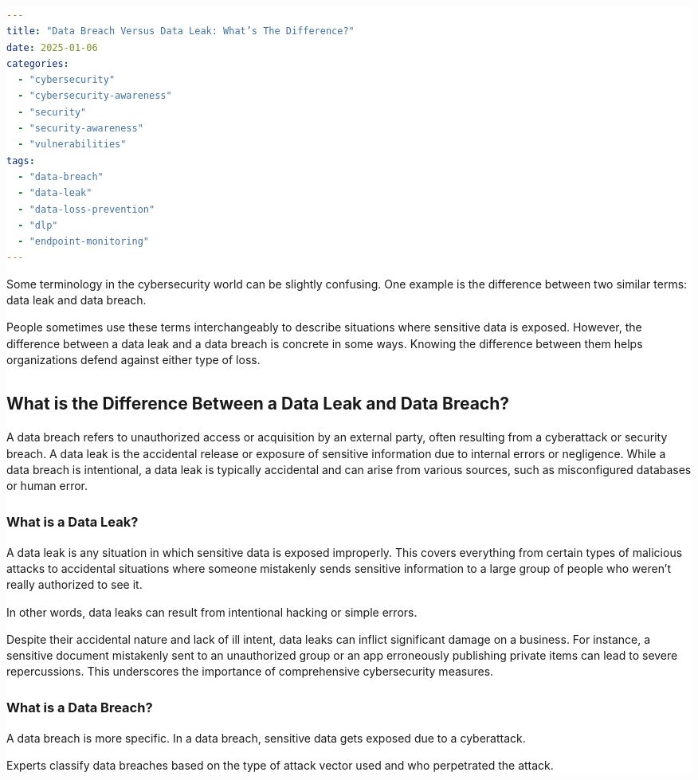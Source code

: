 ```yaml
---
title: "Data Breach Versus Data Leak: What’s The Difference?"
date: 2025-01-06
categories: 
  - "cybersecurity"
  - "cybersecurity-awareness"
  - "security"
  - "security-awareness"
  - "vulnerabilities"
tags: 
  - "data-breach"
  - "data-leak"
  - "data-loss-prevention"
  - "dlp"
  - "endpoint-monitoring"
---
```


Some terminology in the cybersecurity world can be slightly confusing. One example is the difference between two similar terms: data leak and data breach.

People sometimes use these terms interchangeably to describe situations where sensitive data is exposed. However, the difference between a data leak and a data breach is concrete in some ways. Knowing the difference between them helps organizations defend against either type of loss.

## What is the Difference Between a Data Leak and Data Breach?

A data breach refers to unauthorized access or acquisition by an external party, often resulting from a cyberattack or security breach. A data leak is the accidental release or exposure of sensitive information due to internal errors or negligence. While a data breach is intentional, a data leak is typically accidental and can arise from various sources, such as misconfigured databases or human error.

### What is a Data Leak?

A data leak is any situation in which sensitive data is exposed improperly. This covers everything from certain types of malicious attacks to accidental situations where someone mistakenly sends sensitive information to a large group of people who weren’t really authorized to see it.

In other words, data leaks can result from intentional hacking or simple errors.

Despite their accidental nature and lack of ill intent, data leaks can inflict significant damage on a business. For instance, a sensitive document mistakenly sent to an unauthorized group or an app erroneously publishing private items can lead to severe repercussions. This underscores the importance of comprehensive cybersecurity measures.

### What is a Data Breach?

A data breach is more specific. In a data breach, sensitive data gets exposed due to a cyberattack.

Experts classify data breaches based on the type of attack vector used and who perpetrated the attack.
